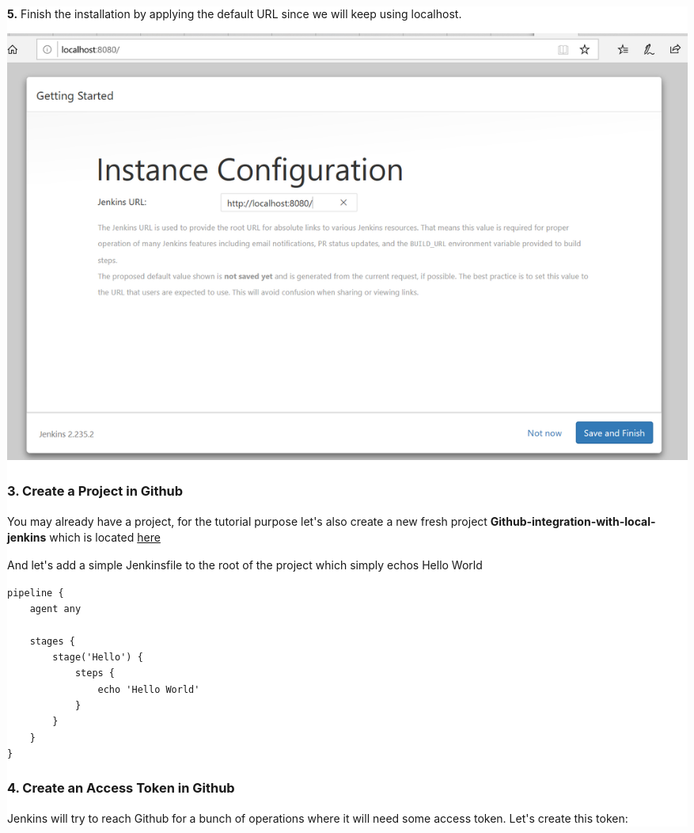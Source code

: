 **5.** Finish the installation by applying the default URL since we will keep using localhost.

![finish installation](installation_finish.png)

### 3. Create a Project in Github
You may already have a project, for the tutorial purpose let's also create a new fresh project **Github-integration-with-local-jenkins**
which is located [here](https://github.com/cmlonder/github-integration-with-local-jenkins)

And let's add a simple Jenkinsfile to the root of the project which simply echos Hello World

```
pipeline {
    agent any

    stages {
        stage('Hello') {
            steps {
                echo 'Hello World'
            }
        }
    }
}
```

### 4. Create an Access Token in Github
Jenkins will try to reach Github for a bunch of operations where it will need some access token. Let's create this token:
